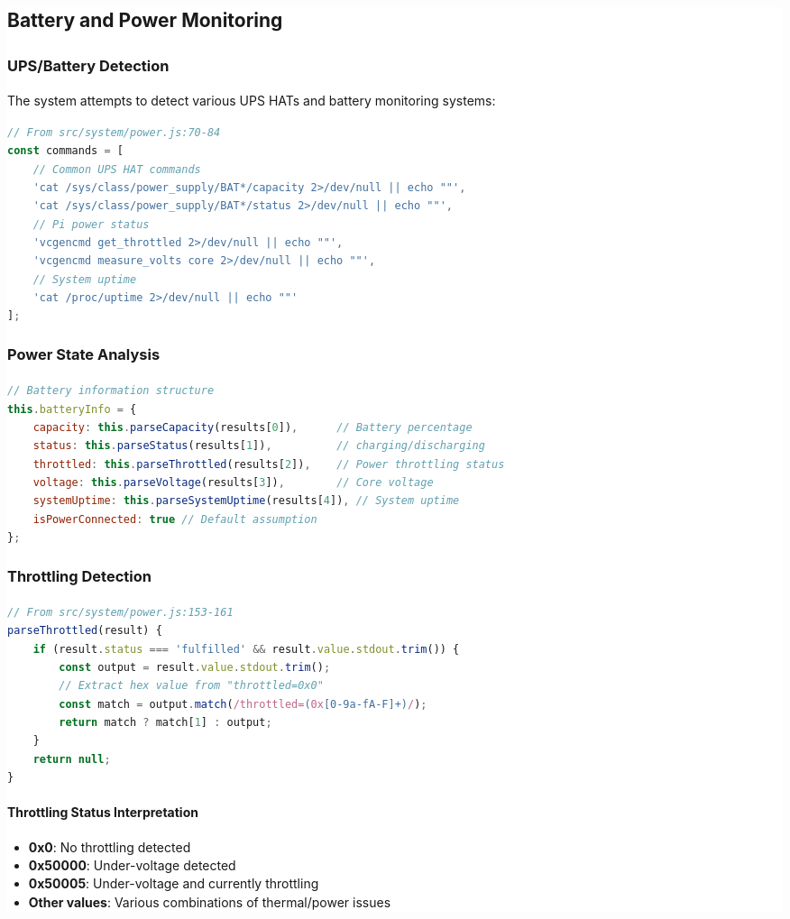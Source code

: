 ## Battery and Power Monitoring

### UPS/Battery Detection
The system attempts to detect various UPS HATs and battery monitoring systems:

```javascript
// From src/system/power.js:70-84
const commands = [
    // Common UPS HAT commands
    'cat /sys/class/power_supply/BAT*/capacity 2>/dev/null || echo ""',
    'cat /sys/class/power_supply/BAT*/status 2>/dev/null || echo ""',
    // Pi power status
    'vcgencmd get_throttled 2>/dev/null || echo ""',
    'vcgencmd measure_volts core 2>/dev/null || echo ""',
    // System uptime
    'cat /proc/uptime 2>/dev/null || echo ""'
];
```

### Power State Analysis
```javascript
// Battery information structure
this.batteryInfo = {
    capacity: this.parseCapacity(results[0]),      // Battery percentage
    status: this.parseStatus(results[1]),          // charging/discharging
    throttled: this.parseThrottled(results[2]),    // Power throttling status
    voltage: this.parseVoltage(results[3]),        // Core voltage
    systemUptime: this.parseSystemUptime(results[4]), // System uptime
    isPowerConnected: true // Default assumption
};
```

### Throttling Detection
```javascript
// From src/system/power.js:153-161
parseThrottled(result) {
    if (result.status === 'fulfilled' && result.value.stdout.trim()) {
        const output = result.value.stdout.trim();
        // Extract hex value from "throttled=0x0"
        const match = output.match(/throttled=(0x[0-9a-fA-F]+)/);
        return match ? match[1] : output;
    }
    return null;
}
```

#### Throttling Status Interpretation
- **0x0**: No throttling detected
- **0x50000**: Under-voltage detected
- **0x50005**: Under-voltage and currently throttling
- **Other values**: Various combinations of thermal/power issues
